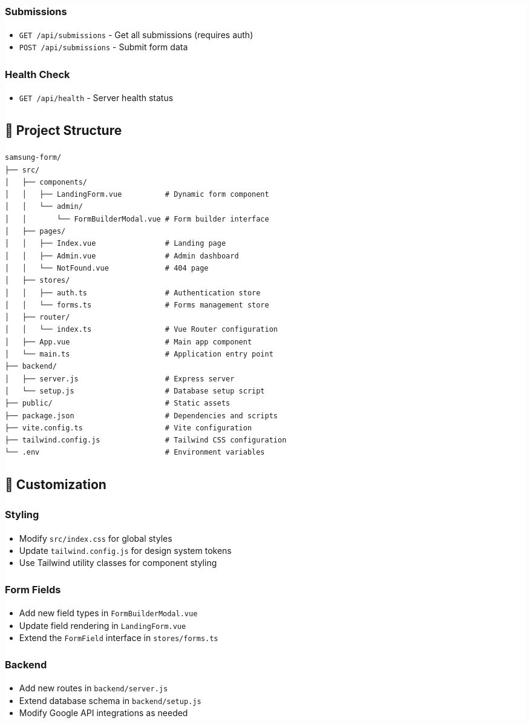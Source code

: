 ### Submissions
- `GET /api/submissions` - Get all submissions (requires auth)
- `POST /api/submissions` - Submit form data

### Health Check
- `GET /api/health` - Server health status

## 📁 Project Structure

```
samsung-form/
├── src/
│   ├── components/
│   │   ├── LandingForm.vue          # Dynamic form component
│   │   └── admin/
│   │       └── FormBuilderModal.vue # Form builder interface
│   ├── pages/
│   │   ├── Index.vue                # Landing page
│   │   ├── Admin.vue                # Admin dashboard
│   │   └── NotFound.vue             # 404 page
│   ├── stores/
│   │   ├── auth.ts                  # Authentication store
│   │   └── forms.ts                 # Forms management store
│   ├── router/
│   │   └── index.ts                 # Vue Router configuration
│   ├── App.vue                      # Main app component
│   └── main.ts                      # Application entry point
├── backend/
│   ├── server.js                    # Express server
│   └── setup.js                     # Database setup script
├── public/                          # Static assets
├── package.json                     # Dependencies and scripts
├── vite.config.ts                   # Vite configuration
├── tailwind.config.js               # Tailwind CSS configuration
└── .env                             # Environment variables
```

## 🎨 Customization

### Styling
- Modify `src/index.css` for global styles
- Update `tailwind.config.js` for design system tokens
- Use Tailwind utility classes for component styling

### Form Fields
- Add new field types in `FormBuilderModal.vue`
- Update field rendering in `LandingForm.vue`
- Extend the `FormField` interface in `stores/forms.ts`

### Backend
- Add new routes in `backend/server.js`
- Extend database schema in `backend/setup.js`
- Modify Google API integrations as needed
